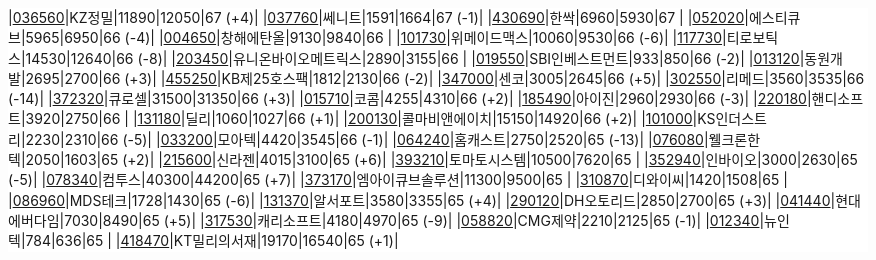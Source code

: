 |[036560](https://finance.daum.net/quotes/A036560)|KZ정밀|11890|12050|67 (+4)|
|[037760](https://finance.daum.net/quotes/A037760)|쎄니트|1591|1664|67 (-1)|
|[430690](https://finance.daum.net/quotes/A430690)|한싹|6960|5930|67 |
|[052020](https://finance.daum.net/quotes/A052020)|에스티큐브|5965|6950|66 (-4)|
|[004650](https://finance.daum.net/quotes/A004650)|창해에탄올|9130|9840|66 |
|[101730](https://finance.daum.net/quotes/A101730)|위메이드맥스|10060|9530|66 (-6)|
|[117730](https://finance.daum.net/quotes/A117730)|티로보틱스|14530|12640|66 (-8)|
|[203450](https://finance.daum.net/quotes/A203450)|유니온바이오메트릭스|2890|3155|66 |
|[019550](https://finance.daum.net/quotes/A019550)|SBI인베스트먼트|933|850|66 (-2)|
|[013120](https://finance.daum.net/quotes/A013120)|동원개발|2695|2700|66 (+3)|
|[455250](https://finance.daum.net/quotes/A455250)|KB제25호스팩|1812|2130|66 (-2)|
|[347000](https://finance.daum.net/quotes/A347000)|센코|3005|2645|66 (+5)|
|[302550](https://finance.daum.net/quotes/A302550)|리메드|3560|3535|66 (-14)|
|[372320](https://finance.daum.net/quotes/A372320)|큐로셀|31500|31350|66 (+3)|
|[015710](https://finance.daum.net/quotes/A015710)|코콤|4255|4310|66 (+2)|
|[185490](https://finance.daum.net/quotes/A185490)|아이진|2960|2930|66 (-3)|
|[220180](https://finance.daum.net/quotes/A220180)|핸디소프트|3920|2750|66 |
|[131180](https://finance.daum.net/quotes/A131180)|딜리|1060|1027|66 (+1)|
|[200130](https://finance.daum.net/quotes/A200130)|콜마비앤에이치|15150|14920|66 (+2)|
|[101000](https://finance.daum.net/quotes/A101000)|KS인더스트리|2230|2310|66 (-5)|
|[033200](https://finance.daum.net/quotes/A033200)|모아텍|4420|3545|66 (-1)|
|[064240](https://finance.daum.net/quotes/A064240)|홈캐스트|2750|2520|65 (-13)|
|[076080](https://finance.daum.net/quotes/A076080)|웰크론한텍|2050|1603|65 (+2)|
|[215600](https://finance.daum.net/quotes/A215600)|신라젠|4015|3100|65 (+6)|
|[393210](https://finance.daum.net/quotes/A393210)|토마토시스템|10500|7620|65 |
|[352940](https://finance.daum.net/quotes/A352940)|인바이오|3000|2630|65 (-5)|
|[078340](https://finance.daum.net/quotes/A078340)|컴투스|40300|44200|65 (+7)|
|[373170](https://finance.daum.net/quotes/A373170)|엠아이큐브솔루션|11300|9500|65 |
|[310870](https://finance.daum.net/quotes/A310870)|디와이씨|1420|1508|65 |
|[086960](https://finance.daum.net/quotes/A086960)|MDS테크|1728|1430|65 (-6)|
|[131370](https://finance.daum.net/quotes/A131370)|알서포트|3580|3355|65 (+4)|
|[290120](https://finance.daum.net/quotes/A290120)|DH오토리드|2850|2700|65 (+3)|
|[041440](https://finance.daum.net/quotes/A041440)|현대에버다임|7030|8490|65 (+5)|
|[317530](https://finance.daum.net/quotes/A317530)|캐리소프트|4180|4970|65 (-9)|
|[058820](https://finance.daum.net/quotes/A058820)|CMG제약|2210|2125|65 (-1)|
|[012340](https://finance.daum.net/quotes/A012340)|뉴인텍|784|636|65 |
|[418470](https://finance.daum.net/quotes/A418470)|KT밀리의서재|19170|16540|65 (+1)|
